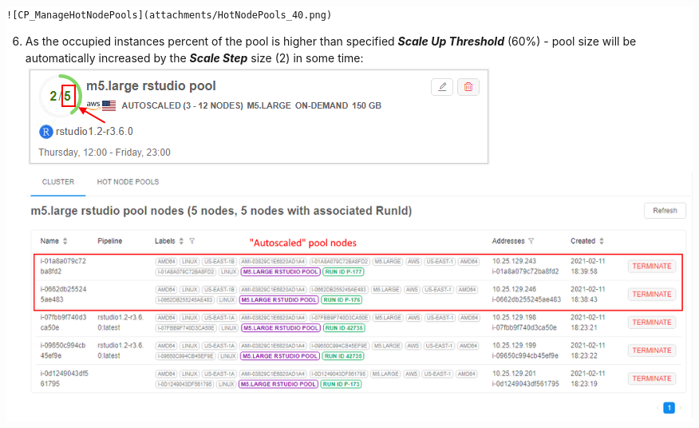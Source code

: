     ![CP_ManageHotNodePools](attachments/HotNodePools_40.png)
6. As the occupied instances percent of the pool is higher than specified **_Scale Up Threshold_** (60%) - pool size will be automatically increased by the **_Scale Step_** size (2) in some time:  
    ![CP_ManageHotNodePools](attachments/HotNodePools_41.png)  
    ![CP_ManageHotNodePools](attachments/HotNodePools_42.png)
